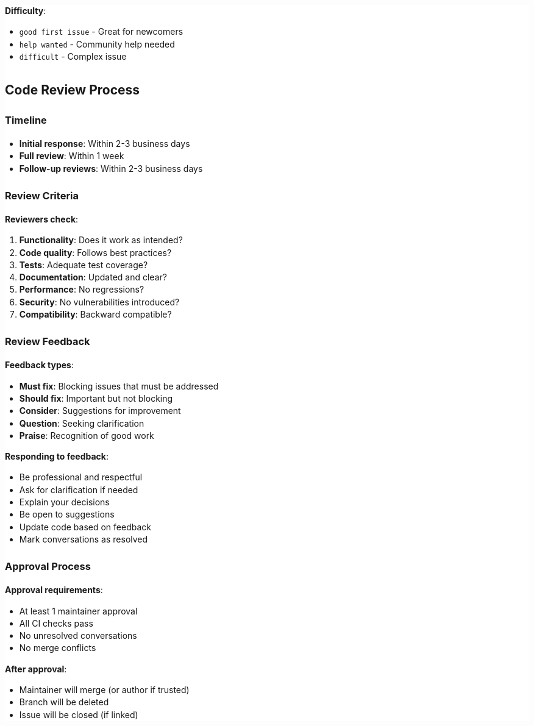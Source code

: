 **Difficulty**:
- `good first issue` - Great for newcomers
- `help wanted` - Community help needed
- `difficult` - Complex issue

## Code Review Process

### Timeline

- **Initial response**: Within 2-3 business days
- **Full review**: Within 1 week
- **Follow-up reviews**: Within 2-3 business days

### Review Criteria

**Reviewers check**:
1. **Functionality**: Does it work as intended?
2. **Code quality**: Follows best practices?
3. **Tests**: Adequate test coverage?
4. **Documentation**: Updated and clear?
5. **Performance**: No regressions?
6. **Security**: No vulnerabilities introduced?
7. **Compatibility**: Backward compatible?

### Review Feedback

**Feedback types**:
- **Must fix**: Blocking issues that must be addressed
- **Should fix**: Important but not blocking
- **Consider**: Suggestions for improvement
- **Question**: Seeking clarification
- **Praise**: Recognition of good work

**Responding to feedback**:
- Be professional and respectful
- Ask for clarification if needed
- Explain your decisions
- Be open to suggestions
- Update code based on feedback
- Mark conversations as resolved

### Approval Process

**Approval requirements**:
- At least 1 maintainer approval
- All CI checks pass
- No unresolved conversations
- No merge conflicts

**After approval**:
- Maintainer will merge (or author if trusted)
- Branch will be deleted
- Issue will be closed (if linked)
